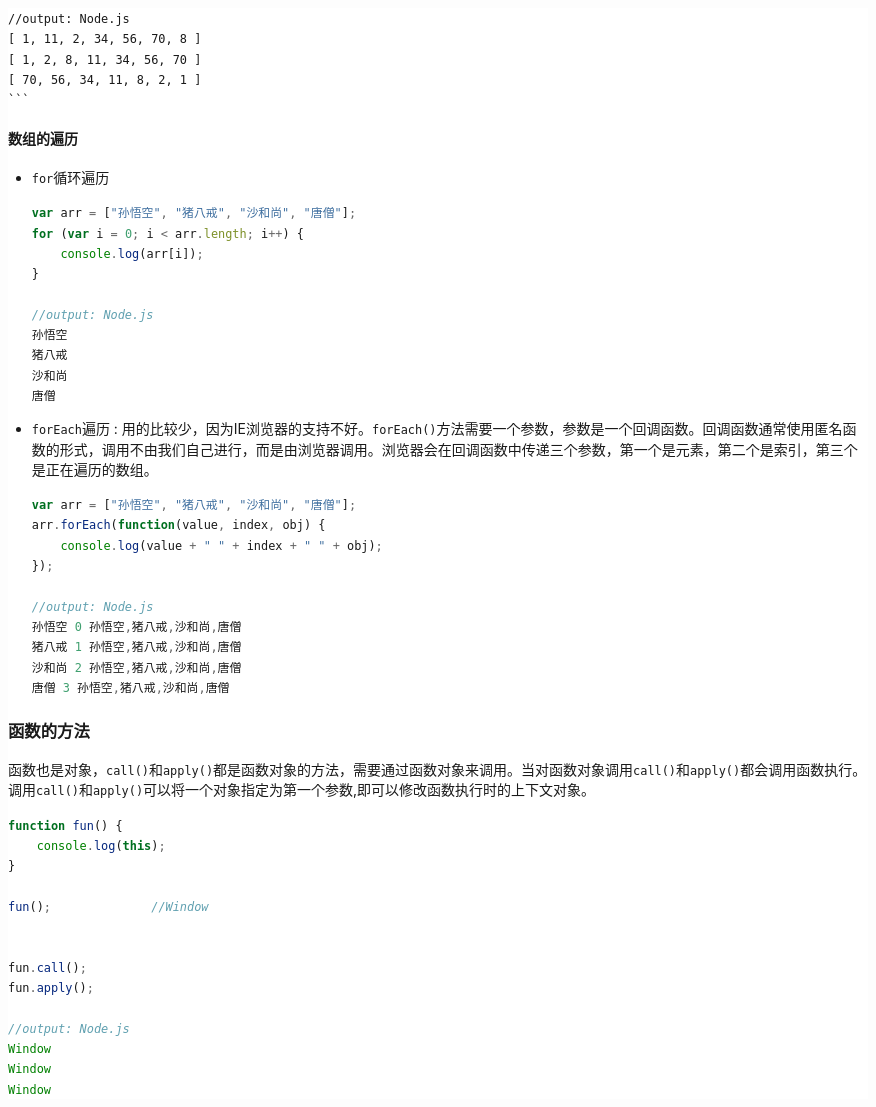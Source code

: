     //output: Node.js
    [ 1, 11, 2, 34, 56, 70, 8 ]
    [ 1, 2, 8, 11, 34, 56, 70 ]
    [ 70, 56, 34, 11, 8, 2, 1 ]
    ```

#### 数组的遍历

* `for`循环遍历

    ```javascript
    var arr = ["孙悟空", "猪八戒", "沙和尚", "唐僧"];
    for (var i = 0; i < arr.length; i++) {
        console.log(arr[i]);
    }

    //output: Node.js
    孙悟空
    猪八戒
    沙和尚
    唐僧
    ```

* `forEach`遍历 : 用的比较少，因为IE浏览器的支持不好。`forEach()`方法需要一个参数，参数是一个回调函数。回调函数通常使用匿名函数的形式，调用不由我们自己进行，而是由浏览器调用。浏览器会在回调函数中传递三个参数，第一个是元素，第二个是索引，第三个是正在遍历的数组。

    ```javascript
    var arr = ["孙悟空", "猪八戒", "沙和尚", "唐僧"];
    arr.forEach(function(value, index, obj) {
        console.log(value + " " + index + " " + obj);
    });

    //output: Node.js
    孙悟空 0 孙悟空,猪八戒,沙和尚,唐僧
    猪八戒 1 孙悟空,猪八戒,沙和尚,唐僧
    沙和尚 2 孙悟空,猪八戒,沙和尚,唐僧
    唐僧 3 孙悟空,猪八戒,沙和尚,唐僧
    ```

### 函数的方法

函数也是对象，`call()`和`apply()`都是函数对象的方法，需要通过函数对象来调用。当对函数对象调用`call()`和`apply()`都会调用函数执行。调用`call()`和`apply()`可以将一个对象指定为第一个参数,即可以修改函数执行时的上下文对象。

```js
function fun() {
    console.log(this);
}

fun();              //Window


fun.call();
fun.apply();

//output: Node.js
Window
Window
Window
```
